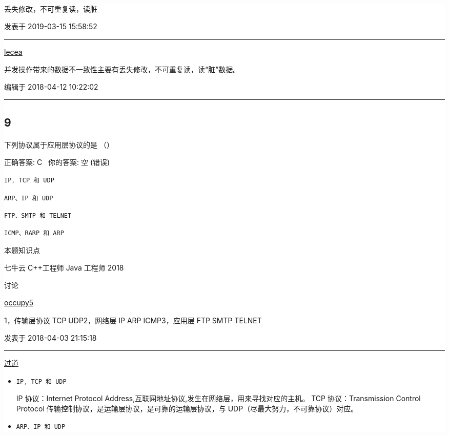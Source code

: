 丢失修改，不可重复读，读脏

发表于 2019-03-15 15:58:52

* * *

[lecea](https://www.nowcoder.com/profile/2313460)

并发操作带来的数据不一致性主要有丢失修改，不可重复读，读“脏”数据。

编辑于 2018-04-12 10:22:02

* * *

## 9

下列协议属于应用层协议的是 （）

正确答案: C   你的答案: 空 (错误)

```cpp
IP, TCP 和 UDP
```

```cpp
ARP、IP 和 UDP
```

```cpp
FTP、SMTP 和 TELNET
```

```cpp
ICMP、RARP 和 ARP
```

本题知识点

七牛云 C++工程师 Java 工程师 2018

讨论

[occupy5](https://www.nowcoder.com/profile/1573336)

1，传输层协议 TCP UDP2，网络层 IP ARP ICMP3，应用层 FTP SMTP TELNET

发表于 2018-04-03 21:15:18

* * *

[过道](https://www.nowcoder.com/profile/5760563)

*   ```cpp
    IP, TCP 和 UDP
    ```

    IP 协议：Internet Protocol Address,互联网地址协议,发生在网络层，用来寻找对应的主机。
    TCP 协议：Transmission Control Protocol 传输控制协议，是运输层协议，是可靠的运输层协议，与 UDP（尽最大努力，不可靠协议）对应。
*   ```cpp
    ARP、IP 和 UDP
    ```
